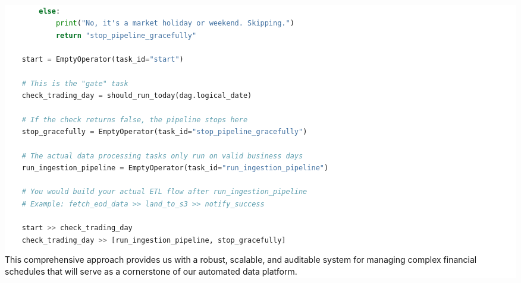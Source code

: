```python
        else:
            print("No, it's a market holiday or weekend. Skipping.")
            return "stop_pipeline_gracefully"

    start = EmptyOperator(task_id="start")
    
    # This is the "gate" task
    check_trading_day = should_run_today(dag.logical_date)

    # If the check returns false, the pipeline stops here
    stop_gracefully = EmptyOperator(task_id="stop_pipeline_gracefully")

    # The actual data processing tasks only run on valid business days
    run_ingestion_pipeline = EmptyOperator(task_id="run_ingestion_pipeline")
    
    # You would build your actual ETL flow after run_ingestion_pipeline
    # Example: fetch_eod_data >> land_to_s3 >> notify_success
    
    start >> check_trading_day
    check_trading_day >> [run_ingestion_pipeline, stop_gracefully]
```

This comprehensive approach provides us with a robust, scalable, and auditable system for managing complex financial schedules that will serve as a cornerstone of our automated data platform.
